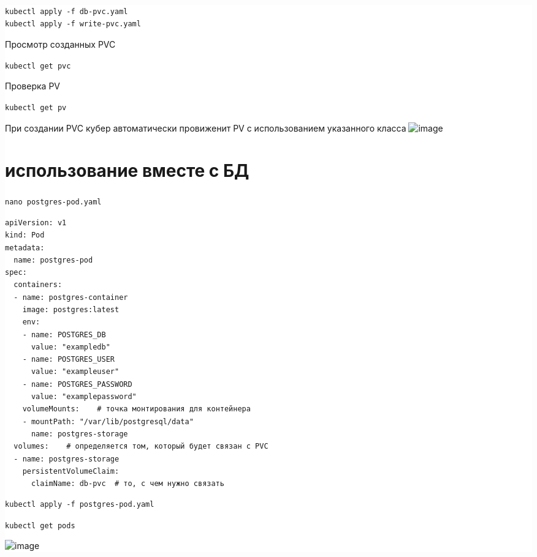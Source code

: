 ```
kubectl apply -f db-pvc.yaml
kubectl apply -f write-pvc.yaml
```
Просмотр созданных PVC
```
kubectl get pvc
```
Проверка PV
```
kubectl get pv
```
При создании PVC кубер автоматически провиженит PV с использованием указанного класса
<img width="1353" alt="image" src="https://github.com/Daryanika/kubernetes/assets/147329314/6a8cc3c0-8ada-4f21-bc27-9ad5048e70b8">

# использование вместе с БД
```
nano postgres-pod.yaml
```
```
apiVersion: v1
kind: Pod
metadata:
  name: postgres-pod
spec:
  containers:
  - name: postgres-container
    image: postgres:latest
    env:
    - name: POSTGRES_DB
      value: "exampledb"
    - name: POSTGRES_USER
      value: "exampleuser"
    - name: POSTGRES_PASSWORD
      value: "examplepassword"
    volumeMounts:    # точка монтирования для контейнера
    - mountPath: "/var/lib/postgresql/data"
      name: postgres-storage
  volumes:    # определяется том, который будет связан с PVC 
  - name: postgres-storage 
    persistentVolumeClaim:
      claimName: db-pvc  # то, с чем нужно связать
```
```
kubectl apply -f postgres-pod.yaml
```
```
kubectl get pods
```
<img width="467" alt="image" src="https://github.com/Daryanika/kubernetes/assets/147329314/046d6bb9-a063-4f6e-a651-70b00c02f33b">

